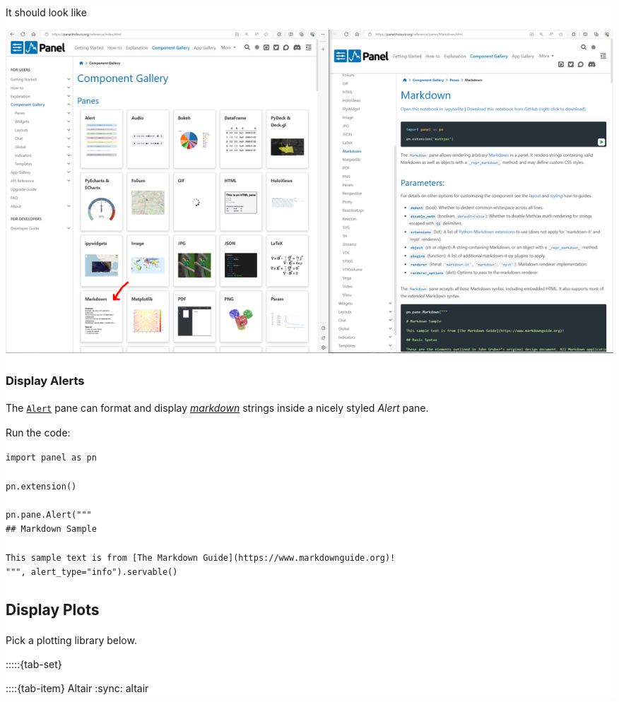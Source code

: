 It should look like

[![Panes Gallery and Markdown Reference Guide](../../_static/images/panes_markdown_reference.png)](https://panel.holoviz.org/reference/index.html#panes)

### Display Alerts

The [`Alert`](../../reference/panes/Alert.ipynb) pane can format and display [*markdown*](https://en.wikipedia.org/wiki/Markdown) strings inside a nicely styled *Alert* pane.

Run the code:

```{pyodide}
import panel as pn

pn.extension()

pn.pane.Alert("""
## Markdown Sample

This sample text is from [The Markdown Guide](https://www.markdownguide.org)!
""", alert_type="info").servable()
```

## Display Plots

Pick a plotting library below.

:::::{tab-set}

::::{tab-item} Altair
:sync: altair

